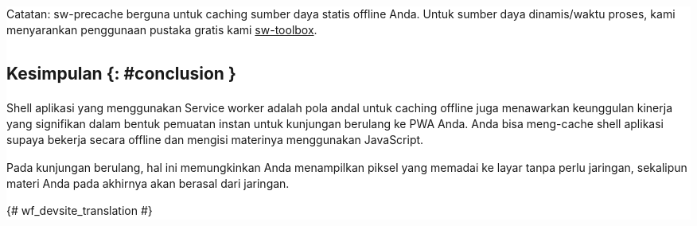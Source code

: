 
Catatan: sw-precache berguna untuk caching sumber daya statis offline Anda. Untuk
sumber daya dinamis/waktu proses, kami menyarankan penggunaan pustaka gratis kami
[sw-toolbox](https://github.com/googlechrome/sw-toolbox).

## Kesimpulan {: #conclusion }

Shell aplikasi yang menggunakan Service worker adalah pola andal untuk caching offline
juga menawarkan keunggulan kinerja yang signifikan dalam bentuk pemuatan instan untuk
kunjungan berulang ke PWA Anda. Anda bisa meng-cache shell aplikasi supaya bekerja secara
offline dan mengisi materinya menggunakan JavaScript.

Pada kunjungan berulang, hal ini memungkinkan Anda menampilkan piksel yang memadai ke layar tanpa
perlu jaringan, sekalipun materi Anda pada akhirnya akan berasal dari jaringan.



{# wf_devsite_translation #}
